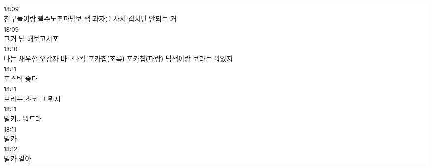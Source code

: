 <div class="message" markdown="1">
<div class="message-date" markdown="1">
<small>18:09</small>
</div>
<div markdown="1">
친구들이랑 빨주노초파남보 색 과자를 사서 겹치면 안되는 거
</div>
</div>
<div class="message" markdown="1">
<div class="message-date" markdown="1">
<small>18:09</small>
</div>
<div markdown="1">
그거 넘 해보고시포
</div>
</div>
<div class="message" markdown="1">
<div class="message-date" markdown="1">
<small>18:10</small>
</div>
<div markdown="1">
나는 새우깡 오감자 바나나킥 포카칩(초록) 포카칩(파랑) 남색이랑 보라는 뭐있지
</div>
</div>
<div class="message" markdown="1">
<div class="message-date" markdown="1">
<small>18:11</small>
</div>
<div markdown="1">
포스틱 좋다
</div>
</div>
<div class="message" markdown="1">
<div class="message-date" markdown="1">
<small>18:11</small>
</div>
<div markdown="1">
보라는 초코 그 뭐지
</div>
</div>
<div class="message" markdown="1">
<div class="message-date" markdown="1">
<small>18:11</small>
</div>
<div markdown="1">
밀키.. 뭐드라
</div>
</div>
<div class="message" markdown="1">
<div class="message-date" markdown="1">
<small>18:11</small>
</div>
<div markdown="1">
밀카
</div>
</div>
<div class="message" markdown="1">
<div class="message-date" markdown="1">
<small>18:12</small>
</div>
<div markdown="1">
밀카 같아
</div>
</div>
